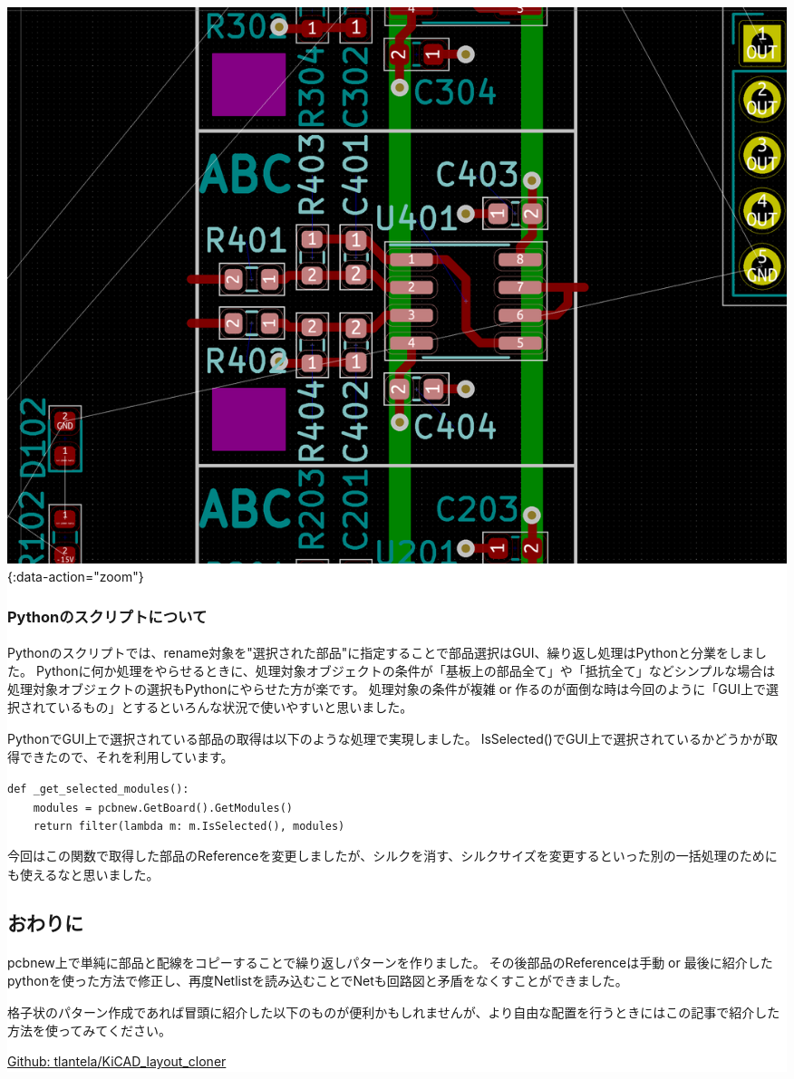 ![](/images/kicad_copylayout_rename.png){:data-action="zoom"}

### Pythonのスクリプトについて

Pythonのスクリプトでは、rename対象を"選択された部品"に指定することで部品選択はGUI、繰り返し処理はPythonと分業をしました。
Pythonに何か処理をやらせるときに、処理対象オブジェクトの条件が「基板上の部品全て」や「抵抗全て」などシンプルな場合は処理対象オブジェクトの選択もPythonにやらせた方が楽です。
処理対象の条件が複雑 or 作るのが面倒な時は今回のように「GUI上で選択されているもの」とするといろんな状況で使いやすいと思いました。

PythonでGUI上で選択されている部品の取得は以下のような処理で実現しました。
IsSelected()でGUI上で選択されているかどうかが取得できたので、それを利用しています。

```
def _get_selected_modules():
    modules = pcbnew.GetBoard().GetModules()
    return filter(lambda m: m.IsSelected(), modules)
```
今回はこの関数で取得した部品のReferenceを変更しましたが、シルクを消す、シルクサイズを変更するといった別の一括処理のためにも使えるなと思いました。

## おわりに

pcbnew上で単純に部品と配線をコピーすることで繰り返しパターンを作りました。
その後部品のReferenceは手動 or 最後に紹介したpythonを使った方法で修正し、再度Netlistを読み込むことでNetも回路図と矛盾をなくすことができました。

格子状のパターン作成であれば冒頭に紹介した以下のものが便利かもしれませんが、より自由な配置を行うときにはこの記事で紹介した方法を使ってみてください。

[Github: tlantela/KiCAD_layout_cloner](https://github.com/tlantela/KiCAD_layout_cloner)
